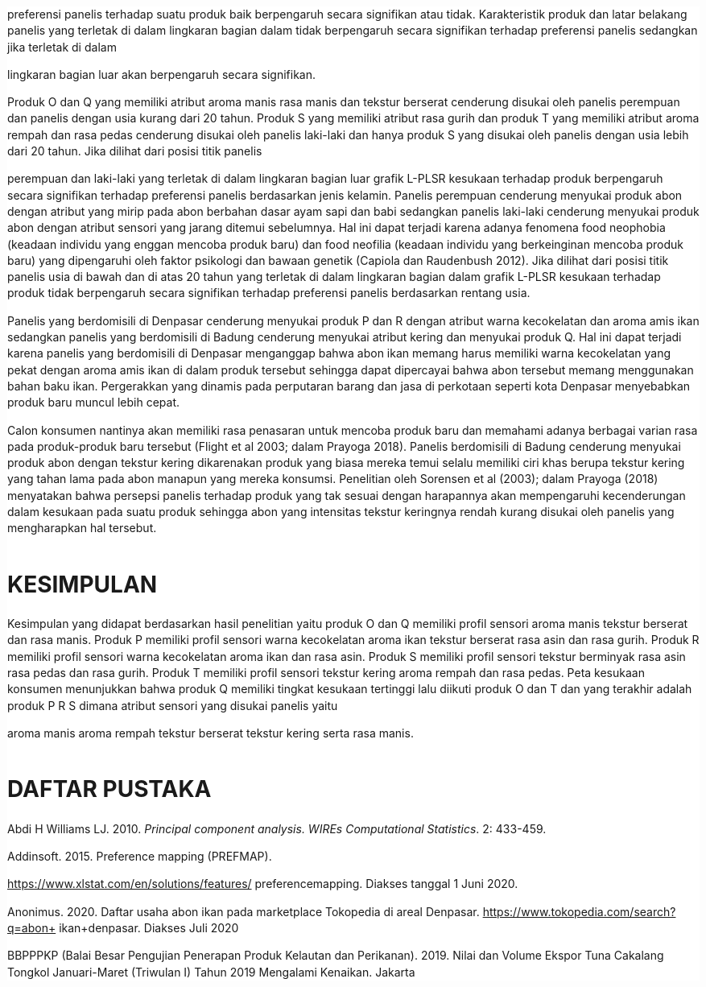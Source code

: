 <p><span class="font4">preferensi panelis terhadap suatu produk baik berpengaruh secara signifikan atau tidak. Karakteristik produk dan latar belakang panelis yang terletak di dalam lingkaran bagian dalam tidak berpengaruh secara signifikan terhadap preferensi panelis sedangkan jika terletak di dalam</span></p>
<p><span class="font4">lingkaran bagian luar akan berpengaruh secara signifikan.</span></p>
<p><span class="font4">Produk O dan Q yang memiliki atribut aroma manis rasa manis dan tekstur berserat cenderung disukai oleh panelis perempuan dan panelis dengan usia kurang dari 20 tahun. Produk S yang memiliki atribut rasa gurih dan produk T yang memiliki atribut aroma rempah dan rasa pedas cenderung disukai oleh panelis laki-laki dan hanya produk S yang disukai oleh panelis dengan usia lebih dari 20 tahun. Jika dilihat dari posisi titik panelis</span></p>
<p><span class="font4">perempuan dan laki-laki yang terletak di dalam lingkaran bagian luar grafik L-PLSR kesukaan terhadap produk berpengaruh secara signifikan terhadap preferensi panelis berdasarkan jenis kelamin. Panelis perempuan cenderung menyukai produk abon dengan atribut yang mirip pada abon berbahan dasar ayam sapi dan babi sedangkan panelis laki-laki cenderung menyukai produk abon dengan atribut sensori yang jarang ditemui sebelumnya. Hal ini dapat terjadi karena adanya fenomena food neophobia (keadaan individu yang enggan mencoba produk baru) dan food neofilia (keadaan individu yang berkeinginan mencoba produk baru) yang dipengaruhi oleh faktor psikologi dan bawaan genetik (Capiola dan Raudenbush 2012). Jika dilihat dari posisi titik panelis usia di bawah dan di atas 20 tahun yang terletak di dalam lingkaran bagian dalam grafik L-PLSR kesukaan terhadap produk tidak berpengaruh secara signifikan terhadap preferensi panelis berdasarkan rentang usia.</span></p>
<p><span class="font4">Panelis yang berdomisili di Denpasar cenderung menyukai produk P dan R dengan atribut warna kecokelatan dan aroma amis ikan sedangkan panelis yang berdomisili di Badung cenderung menyukai atribut kering dan menyukai produk Q. Hal ini dapat terjadi karena panelis yang berdomisili di Denpasar menganggap bahwa abon ikan memang harus memiliki warna kecokelatan yang pekat dengan aroma amis ikan di dalam produk tersebut sehingga dapat dipercayai bahwa abon tersebut memang menggunakan bahan baku ikan. Pergerakkan yang dinamis pada perputaran barang dan jasa di perkotaan seperti kota Denpasar menyebabkan produk baru muncul lebih cepat.</span></p>
<p><span class="font4">Calon konsumen nantinya akan memiliki rasa penasaran untuk mencoba produk baru dan memahami adanya berbagai varian rasa pada produk-produk baru tersebut (Flight et al 2003; dalam Prayoga 2018). Panelis berdomisili di Badung cenderung menyukai produk abon dengan tekstur kering dikarenakan produk yang biasa mereka temui selalu memiliki ciri khas berupa tekstur kering yang tahan lama pada abon manapun yang mereka konsumsi. Penelitian oleh Sorensen et al (2003); dalam Prayoga (2018) menyatakan bahwa persepsi panelis terhadap produk yang tak sesuai dengan harapannya akan mempengaruhi kecenderungan dalam kesukaan pada suatu produk sehingga abon yang intensitas tekstur keringnya rendah kurang disukai oleh panelis yang mengharapkan hal tersebut.</span></p>
<h1><a name="bookmark18"></a><span class="font4" style="font-weight:bold;"><a name="bookmark19"></a>KESIMPULAN</span></h1>
<p><span class="font4">Kesimpulan yang didapat berdasarkan hasil penelitian yaitu produk O dan Q memiliki profil sensori aroma manis tekstur berserat dan rasa manis. Produk P memiliki profil sensori warna kecokelatan aroma ikan tekstur berserat rasa asin dan rasa gurih. Produk R memiliki profil sensori warna kecokelatan aroma ikan dan rasa asin. Produk S memiliki profil sensori tekstur berminyak rasa asin rasa pedas dan rasa gurih. Produk T memiliki profil sensori tekstur kering aroma rempah dan rasa pedas. Peta kesukaan konsumen menunjukkan bahwa produk Q memiliki tingkat kesukaan tertinggi lalu diikuti produk O dan T dan yang terakhir adalah produk P R S dimana atribut sensori yang disukai panelis yaitu</span></p>
<p><span class="font4">aroma manis aroma rempah tekstur berserat tekstur kering serta rasa manis.</span></p>
<h1><a name="bookmark20"></a><span class="font4" style="font-weight:bold;"><a name="bookmark21"></a>DAFTAR PUSTAKA</span></h1>
<p><span class="font4">Abdi H Williams LJ. 2010. </span><span class="font4" style="font-style:italic;">Principal component analysis. WIREs Computational Statistics</span><span class="font4">. 2: 433-459.</span></p>
<p><span class="font4">Addinsoft. 2015. Preference mapping (PREFMAP).</span></p>
<p><a href="https://www.xlstat.com/en/solutions/features/"><span class="font4">https://www.xlstat.com/en/solutions/features/</span></a><span class="font4"> preferencemapping. Diakses tanggal 1 Juni 2020.</span></p>
<p><span class="font4">Anonimus. 2020. Daftar usaha abon ikan pada marketplace Tokopedia di areal Denpasar. </span><a href="https://www.tokopedia.com/search?q=abon+"><span class="font4">https://www.tokopedia.com/search?q=abon+</span></a><span class="font4"> ikan+denpasar. Diakses Juli 2020</span></p>
<p><span class="font4">BBPPPKP (Balai Besar Pengujian Penerapan Produk Kelautan dan Perikanan). 2019. Nilai dan Volume Ekspor Tuna Cakalang Tongkol Januari-Maret (Triwulan I) Tahun 2019 Mengalami Kenaikan. Jakarta</span></p>